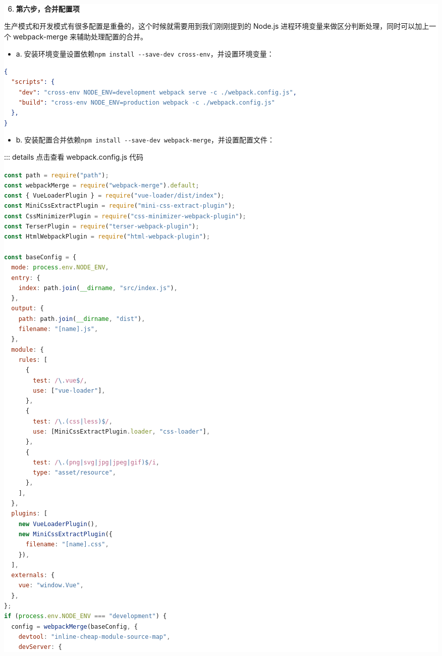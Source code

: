 6. **第六步，合并配置项**

⽣产模式和开发模式有很多配置是重叠的，这个时候就需要⽤到我们刚刚提到的 Node.js 进程环境变量来做区分判断处理，同时可以加上⼀个 webpack-merge 来辅助处理配置的合并。

- a. 安装环境变量设置依赖`npm install --save-dev cross-env`，并设置环境变量：

```json
{
  "scripts": {
    "dev": "cross-env NODE_ENV=development webpack serve -c ./webpack.config.js",
    "build": "cross-env NODE_ENV=production webpack -c ./webpack.config.js"
  },
}
```

- b. 安装配置合并依赖`npm install --save-dev webpack-merge`，并设置配置文件：

::: details 点击查看 webpack.config.js 代码

```js
const path = require("path");
const webpackMerge = require("webpack-merge").default;
const { VueLoaderPlugin } = require("vue-loader/dist/index");
const MiniCssExtractPlugin = require("mini-css-extract-plugin");
const CssMinimizerPlugin = require("css-minimizer-webpack-plugin");
const TerserPlugin = require("terser-webpack-plugin");
const HtmlWebpackPlugin = require("html-webpack-plugin");

const baseConfig = {
  mode: process.env.NODE_ENV,
  entry: {
    index: path.join(__dirname, "src/index.js"),
  },
  output: {
    path: path.join(__dirname, "dist"),
    filename: "[name].js",
  },
  module: {
    rules: [
      {
        test: /\.vue$/,
        use: ["vue-loader"],
      },
      {
        test: /\.(css|less)$/,
        use: [MiniCssExtractPlugin.loader, "css-loader"],
      },
      {
        test: /\.(png|svg|jpg|jpeg|gif)$/i,
        type: "asset/resource",
      },
    ],
  },
  plugins: [
    new VueLoaderPlugin(),
    new MiniCssExtractPlugin({
      filename: "[name].css",
    }),
  ],
  externals: {
    vue: "window.Vue",
  },
};
if (process.env.NODE_ENV === "development") {
  config = webpackMerge(baseConfig, {
    devtool: "inline-cheap-module-source-map",
    devServer: {
```